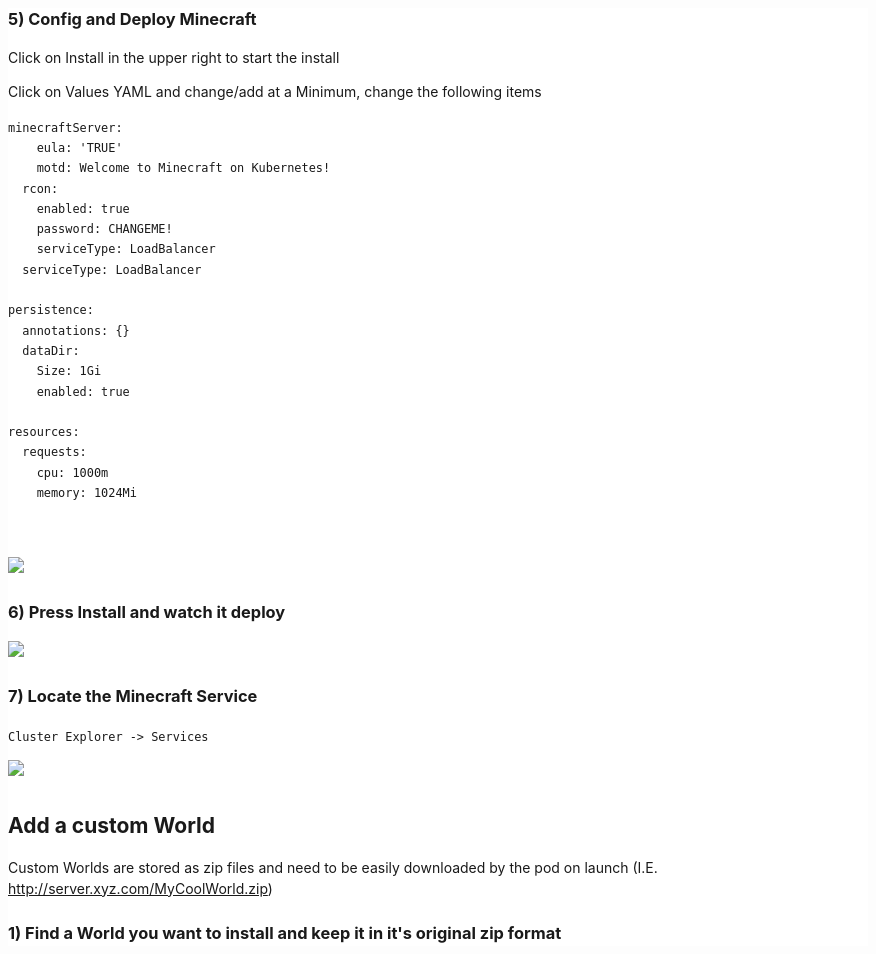 
### 5) Config and Deploy Minecraft 


Click on Install in the upper right to start the install

Click on Values YAML and change/add at a Minimum, change the following items


``` 
minecraftServer:
    eula: 'TRUE'
    motd: Welcome to Minecraft on Kubernetes!
  rcon:
    enabled: true
    password: CHANGEME!
    serviceType: LoadBalancer
  serviceType: LoadBalancer

persistence:
  annotations: {}
  dataDir:
    Size: 1Gi
    enabled: true

resources:
  requests:
    cpu: 1000m
    memory: 1024Mi

        
```
      

<img src="../../assets/Deploy-Minecraft-2-installHelm.png" width="800">


### 6) Press Install and watch it deploy

<img src="../../assets/Deploy-Minecraft-3-deployed.png" width="900">

### 7) Locate the Minecraft Service

    Cluster Explorer -> Services

<img src="../../assets/Deploy-Minecraft-4-service.gif" width="900">

## Add a custom World

Custom Worlds are stored as zip files and need to be easily downloaded by the pod on launch (I.E. http://server.xyz.com/MyCoolWorld.zip)


### 1) Find a World you want to install and keep it in it's original zip format
